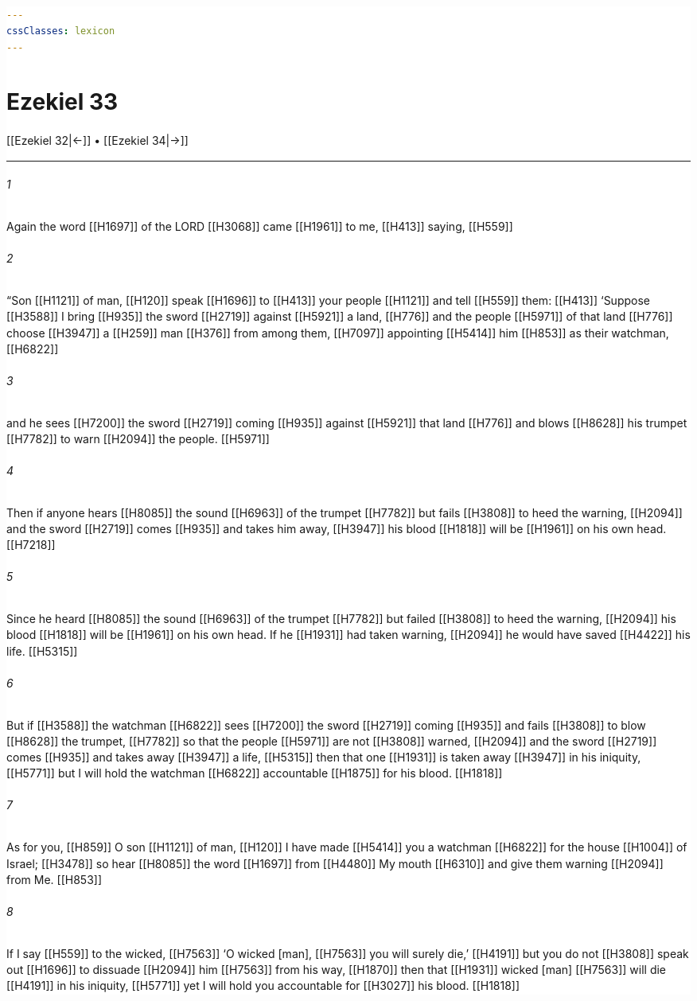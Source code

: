 ```yaml
---
cssClasses: lexicon
---
```


# Ezekiel 33

[[Ezekiel 32|←]] • [[Ezekiel 34|→]]

---

###### 1
Again the word [[H1697]] of the LORD [[H3068]] came [[H1961]] to me, [[H413]] saying, [[H559]]

###### 2
“Son [[H1121]] of man, [[H120]] speak [[H1696]] to [[H413]] your people [[H1121]] and tell [[H559]] them: [[H413]] ‘Suppose [[H3588]] I bring [[H935]] the sword [[H2719]] against [[H5921]] a land, [[H776]] and the people [[H5971]] of that land [[H776]] choose [[H3947]] a [[H259]] man [[H376]] from among them, [[H7097]] appointing [[H5414]] him [[H853]] as their  watchman, [[H6822]]

###### 3
and he sees [[H7200]] the sword [[H2719]] coming [[H935]] against [[H5921]] that land [[H776]] and blows [[H8628]] his trumpet [[H7782]] to warn [[H2094]] the people. [[H5971]]

###### 4
Then if anyone hears [[H8085]] the sound [[H6963]] of the trumpet [[H7782]] but fails [[H3808]] to heed the warning, [[H2094]] and the sword [[H2719]] comes [[H935]] and takes him away, [[H3947]] his blood [[H1818]] will be [[H1961]] on his own head. [[H7218]]

###### 5
Since he heard [[H8085]] the sound [[H6963]] of the trumpet [[H7782]] but failed [[H3808]] to heed the warning, [[H2094]] his blood [[H1818]] will be [[H1961]] on his own head.  If he [[H1931]] had taken warning, [[H2094]] he would have saved [[H4422]] his life. [[H5315]]

###### 6
But if [[H3588]] the watchman [[H6822]] sees [[H7200]] the sword [[H2719]] coming [[H935]] and fails [[H3808]] to blow [[H8628]] the trumpet, [[H7782]] so that the people [[H5971]] are not [[H3808]] warned, [[H2094]] and the sword [[H2719]] comes [[H935]] and takes away [[H3947]] a life, [[H5315]] then that one [[H1931]] is taken away [[H3947]] in his iniquity, [[H5771]] but I will hold the watchman [[H6822]] accountable [[H1875]] for his blood. [[H1818]]

###### 7
As for you, [[H859]] O son [[H1121]] of man, [[H120]] I have made [[H5414]] you a watchman [[H6822]] for the house [[H1004]] of Israel; [[H3478]] so hear [[H8085]] the word [[H1697]] from [[H4480]] My mouth [[H6310]] and give them warning [[H2094]] from Me. [[H853]]

###### 8
If I say [[H559]] to the wicked, [[H7563]] ‘O wicked [man], [[H7563]] you will surely die,’ [[H4191]] but you do not [[H3808]] speak out [[H1696]] to dissuade [[H2094]] him [[H7563]] from his way, [[H1870]] then that [[H1931]] wicked [man] [[H7563]] will die [[H4191]] in his iniquity, [[H5771]] yet I will hold you accountable for [[H3027]] his blood. [[H1818]]
